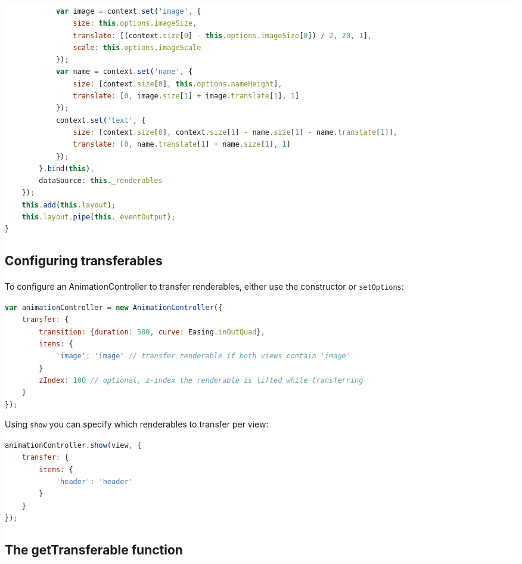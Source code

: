 ```javascript
            var image = context.set('image', {
                size: this.options.imageSize,
                translate: [(context.size[0] - this.options.imageSize[0]) / 2, 20, 1],
                scale: this.options.imageScale
            });
            var name = context.set('name', {
                size: [context.size[0], this.options.nameHeight],
                translate: [0, image.size[1] + image.translate[1], 1]
            });
            context.set('text', {
                size: [context.size[0], context.size[1] - name.size[1] - name.translate[1]],
                translate: [0, name.translate[1] + name.size[1], 1]
            });
        }.bind(this),
        dataSource: this._renderables
    });
    this.add(this.layout);
    this.layout.pipe(this._eventOutput);
}
```

## Configuring transferables

To configure an AnimationController to transfer renderables, either use
the constructor or `setOptions`:

```javascript
var animationController = new AnimationController({
    transfer: {
        transition: {duration: 500, curve: Easing.inOutQuad},
        items: {
            'image': 'image' // transfer renderable if both views contain 'image'
        }
        zIndex: 100 // optional, z-index the renderable is lifted while transferring
    }
});
```

Using `show` you can specify which renderables to transfer per view:

```javascript
animationController.show(view, {
    transfer: {
        items: {
            'header': 'header'
        }
    }
});
```

## The getTransferable function

